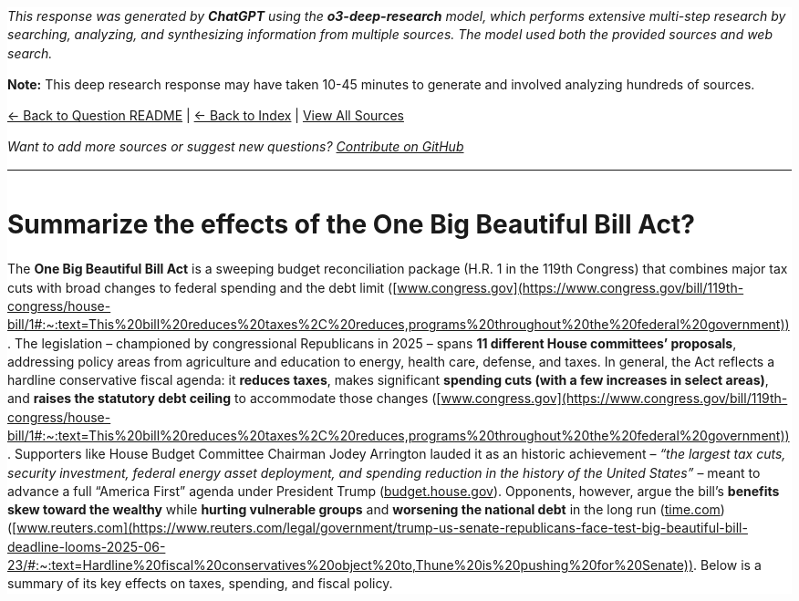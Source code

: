 

*This response was generated by **ChatGPT** using the **o3-deep-research** model, which performs extensive multi-step research by searching, analyzing, and synthesizing information from multiple sources. The model used both the provided sources and web search.*

**Note:** This deep research response may have taken 10-45 minutes to generate and involved analyzing hundreds of sources.

[← Back to Question README](README.md) | [← Back to Index](../README.md) | [View All Sources](../allsources.md)

*Want to add more sources or suggest new questions? [Contribute on GitHub](https://github.com/justinwest/SuggestedSources)*

---

# Summarize the effects of the One Big Beautiful Bill Act?

The **One Big Beautiful Bill Act** is a sweeping budget reconciliation package (H.R. 1 in the 119th Congress) that combines major tax cuts with broad changes to federal spending and the debt limit ([www.congress.gov](https://www.congress.gov/bill/119th-congress/house-bill/1#:~:text=This%20bill%20reduces%20taxes%2C%20reduces,programs%20throughout%20the%20federal%20government)).  The legislation – championed by congressional Republicans in 2025 – spans **11 different House committees’ proposals**, addressing policy areas from agriculture and education to energy, health care, defense, and taxes. In general, the Act reflects a hardline conservative fiscal agenda: it **reduces taxes**, makes significant **spending cuts (with a few increases in select areas)**, and **raises the statutory debt ceiling** to accommodate those changes ([www.congress.gov](https://www.congress.gov/bill/119th-congress/house-bill/1#:~:text=This%20bill%20reduces%20taxes%2C%20reduces,programs%20throughout%20the%20federal%20government)). Supporters like House Budget Committee Chairman Jodey Arrington lauded it as an historic achievement – *“the largest tax cuts, security investment, federal energy asset deployment, and spending reduction in the history of the United States”* – meant to advance a full “America First” agenda under President Trump ([budget.house.gov](https://budget.house.gov/press-release/chairman-arrington-in-rules-opening-statement-one-big-beautiful-bill-act-advances-full-america-first-agenda#:~:text=%E2%80%9CThe%20One%20Big%20Beautiful%20Bill,Chairman%20Arrington)). Opponents, however, argue the bill’s **benefits skew toward the wealthy** while **hurting vulnerable groups** and **worsening the national debt** in the long run ([time.com](https://time.com/7288139/big-beautiful-bill-medicare-medicaid-national-debt/#:~:text=evidencing%20party%20allegiance,act%20as%20political%20ammunition%20against)) ([www.reuters.com](https://www.reuters.com/legal/government/trump-us-senate-republicans-face-test-big-beautiful-bill-deadline-looms-2025-06-23/#:~:text=Hardline%20fiscal%20conservatives%20object%20to,Thune%20is%20pushing%20for%20Senate)). Below is a summary of its key effects on taxes, spending, and fiscal policy.
